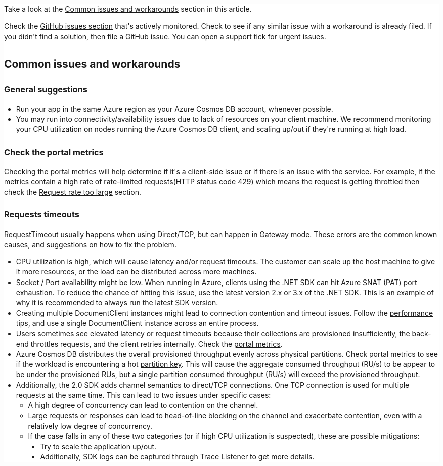 Take a look at the [Common issues and workarounds](#common-issues-workarounds) section in this article.

Check the [GitHub issues section](https://github.com/Azure/azure-cosmos-dotnet-v2/issues) that's actively monitored. Check to see if any similar issue with a workaround is already filed. If you didn't find a solution, then file a GitHub issue. You can open a support tick for urgent issues.


## <a name="common-issues-workarounds"></a>Common issues and workarounds

### General suggestions
* Run your app in the same Azure region as your Azure Cosmos DB account, whenever possible. 
* You may run into connectivity/availability issues due to lack of resources on your client machine. We recommend monitoring your CPU utilization on nodes running the Azure Cosmos DB client, and scaling up/out if they're running at high load.

### Check the portal metrics
Checking the [portal metrics](monitor-accounts.md) will help determine if it's a client-side issue or if there is an issue with the service. For example, if the metrics contain a high rate of rate-limited requests(HTTP status code 429) which means the request is getting throttled then check the [Request rate too large] section. 

### <a name="request-timeouts"></a>Requests timeouts
RequestTimeout usually happens when using Direct/TCP, but can happen in Gateway mode. These errors are the common known causes, and suggestions on how to fix the problem.

* CPU utilization is high, which will cause latency and/or request timeouts. The customer can scale up the host machine to give it more resources, or the load can be distributed across more machines.
* Socket / Port availability might be low. When running in Azure, clients using the .NET SDK can hit Azure SNAT (PAT) port exhaustion. To reduce the chance of hitting this issue, use the latest version 2.x or 3.x of the .NET SDK. This is an example of why it is recommended to always run the latest SDK version.
* Creating multiple DocumentClient instances might lead to connection contention and timeout issues. Follow the [performance tips](performance-tips.md), and use a single DocumentClient instance across an entire process.
* Users sometimes see elevated latency or request timeouts because their collections are provisioned insufficiently, the back-end throttles requests, and the client retries internally. Check the [portal metrics](monitor-accounts.md).
* Azure Cosmos DB distributes the overall provisioned throughput evenly across physical partitions. Check portal metrics to see if the workload is encountering a hot [partition key](partition-data.md). This will cause the aggregate consumed throughput (RU/s) to be appear to be under the provisioned RUs, but a single partition consumed throughput (RU/s) will exceed the provisioned throughput. 
* Additionally, the 2.0 SDK adds channel semantics to direct/TCP connections. One TCP connection is used for multiple requests at the same time. This can lead to two issues under specific cases:
    * A high degree of concurrency can lead to contention on the channel.
    * Large requests or responses can lead to head-of-line blocking on the channel and exacerbate contention, even with a relatively low degree of concurrency.
    * If the case falls in any of these two categories (or if high CPU utilization is suspected), these are possible mitigations:
        * Try to scale the application up/out.
        * Additionally, SDK logs can be captured through [Trace Listener](https://github.com/Azure/azure-cosmosdb-dotnet/blob/master/docs/documentdb-sdk_capture_etl.md) to get more details.


[Common issues and workarounds]: #common-issues-workarounds
[Enable client SDK logging]: #logging
[Request rate too large]: #request-rate-too-large
[Request Timeouts]: #request-timeouts
[Azure SNAT (PAT) port exhaustion]: #snat
[Production check list]: #production-check-list